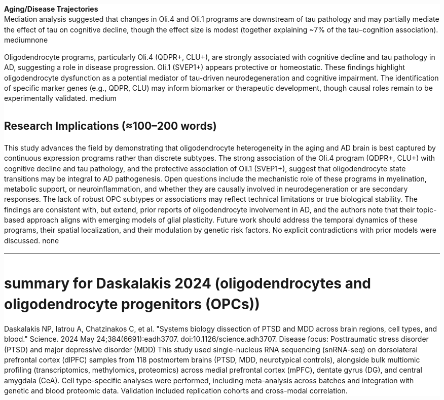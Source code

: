 **Aging/Disease Trajectories**  
Mediation analysis suggested that changes in Oli.4 and Oli.1 programs are downstream of tau pathology and may partially mediate the effect of tau on cognitive decline, though the effect size is modest (together explaining ~7% of the tau–cognition association). <keyFinding priority='2'><confidenceLevel>medium</confidenceLevel><contradictionFlag>none</contradictionFlag>
</findings>

<clinical>
Oligodendrocyte programs, particularly Oli.4 (QDPR+, CLU+), are strongly associated with cognitive decline and tau pathology in AD, suggesting a role in disease progression. Oli.1 (SVEP1+) appears protective or homeostatic. These findings highlight oligodendrocyte dysfunction as a potential mediator of tau-driven neurodegeneration and cognitive impairment. The identification of specific marker genes (e.g., QDPR, CLU) may inform biomarker or therapeutic development, though causal roles remain to be experimentally validated. <keyFinding priority='1'><confidenceLevel>medium</confidenceLevel>
</clinical>

Research Implications (≈100–200 words)
---
This study advances the field by demonstrating that oligodendrocyte heterogeneity in the aging and AD brain is best captured by continuous expression programs rather than discrete subtypes. The strong association of the Oli.4 program (QDPR+, CLU+) with cognitive decline and tau pathology, and the protective association of Oli.1 (SVEP1+), suggest that oligodendrocyte state transitions may be integral to AD pathogenesis. Open questions include the mechanistic role of these programs in myelination, metabolic support, or neuroinflammation, and whether they are causally involved in neurodegeneration or are secondary responses. The lack of robust OPC subtypes or associations may reflect technical limitations or true biological stability. The findings are consistent with, but extend, prior reports of oligodendrocyte involvement in AD, and the authors note that their topic-based approach aligns with emerging models of glial plasticity. Future work should address the temporal dynamics of these programs, their spatial localization, and their modulation by genetic risk factors. No explicit contradictions with prior models were discussed. <contradictionFlag>none</contradictionFlag>

---

# summary for Daskalakis 2024 (oligodendrocytes and oligodendrocyte progenitors (OPCs))

<metadata>
Daskalakis NP, Iatrou A, Chatzinakos C, et al. "Systems biology dissection of PTSD and MDD across brain regions, cell types, and blood." Science. 2024 May 24;384(6691):eadh3707. doi:10.1126/science.adh3707.
Disease focus: Posttraumatic stress disorder (PTSD) and major depressive disorder (MDD)
</metadata>

<methods>
This study used single-nucleus RNA sequencing (snRNA-seq) on dorsolateral prefrontal cortex (dlPFC) samples from 118 postmortem brains (PTSD, MDD, neurotypical controls), alongside bulk multiomic profiling (transcriptomics, methylomics, proteomics) across medial prefrontal cortex (mPFC), dentate gyrus (DG), and central amygdala (CeA). Cell type–specific analyses were performed, including meta-analysis across batches and integration with genetic and blood proteomic data. Validation included replication cohorts and cross-modal correlation.
</methods>
